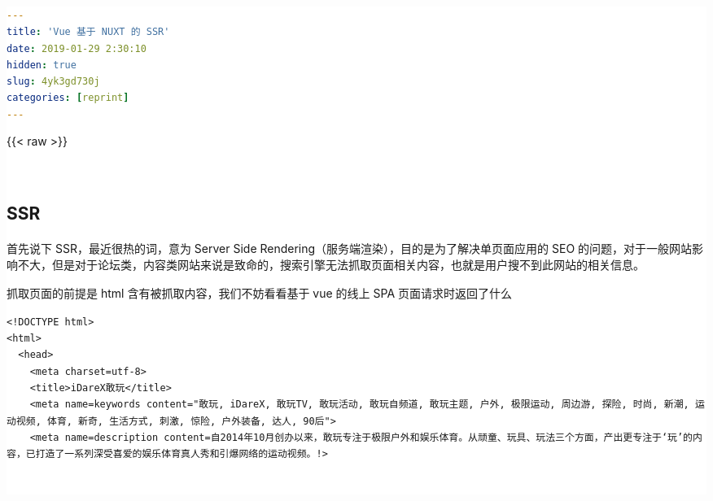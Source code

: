 ```yaml
---
title: 'Vue 基于 NUXT 的 SSR' 
date: 2019-01-29 2:30:10
hidden: true
slug: 4yk3gd730j
categories: [reprint]
---
```


{{< raw >}}

                    
<p><span class="img-wrap"><img data-src="/img/remote/1460000007933352?w=1295&amp;h=616" src="https://static.alili.tech/img/remote/1460000007933352?w=1295&amp;h=616" alt="" title="" style="cursor: pointer; display: inline;"></span></p>
<h2 id="articleHeader0">SSR</h2>
<p>首先说下 SSR，最近很热的词，意为 Server Side Rendering（服务端渲染），目的是为了解决单页面应用的 SEO 的问题，对于一般网站影响不大，但是对于论坛类，内容类网站来说是致命的，搜索引擎无法抓取页面相关内容，也就是用户搜不到此网站的相关信息。</p>
<p>抓取页面的前提是 html 含有被抓取内容，我们不妨看看基于 vue 的线上 SPA 页面请求时返回了什么</p>
<div class="widget-codetool" style="display:none;">
      <div class="widget-codetool--inner">
      <span class="selectCode code-tool" data-toggle="tooltip" data-placement="top" title="" data-original-title="全选"></span>
      <span type="button" class="copyCode code-tool" data-toggle="tooltip" data-placement="top" data-clipboard-text="<!DOCTYPE html>
<html>
  <head>
    <meta charset=utf-8>
    <title>iDareX敢玩</title>
    <meta name=keywords content=&quot;敢玩, iDareX, 敢玩TV, 敢玩活动, 敢玩自频道, 敢玩主题, 户外, 极限运动, 周边游, 探险, 时尚, 新潮, 运动视频, 体育, 新奇, 生活方式, 刺激, 惊险, 户外装备, 达人, 90后&quot;>
    <meta name=description content=自2014年10月创办以来，敢玩专注于极限户外和娱乐体育。从顽童、玩具、玩法三个方面，产出更专注于‘玩’的内容，已打造了一系列深受喜爱的娱乐体育真人秀和引爆网络的运动视频。!>
    <meta name=renderer content=webkit>
    <meta name=force-rendering content=webkit>
    <meta name=viewport content=&quot;width=1140&quot;>
    <meta http-equiv=X-UA-Compatible content=&quot;IE=edge,chrome=1&quot;>
    <link rel=&quot;shortcut icon&quot; href=static/favicon.ico type=image/x-icon>
    <link href=/static/css/app.eef5b81a3d1bee5054a791f452a34147.css rel=stylesheet>
  </head>
  <body>
    <div id=app></div>
    <script type=text/javascript src=/static/js/manifest.6d0adb8f2d8884be1c03.js></script>
    <script type=text/javascript src=/static/js/vendor.ec1cc90c9847c434ba7d.js></script>
    <script type=text/javascript src=/static/js/app.d7fd10ae7e4a68598037.js></script>
  </body>
</html>" title="" data-original-title="复制"></span>
      <span type="button" class="saveToNote code-tool" data-toggle="tooltip" data-placement="top" title="" data-original-title="放进笔记"></span>
      </div>
      </div><pre class="xml hljs"><code class="html"><span class="hljs-meta">&lt;!DOCTYPE html&gt;</span>
<span class="hljs-tag">&lt;<span class="hljs-name">html</span>&gt;</span>
  <span class="hljs-tag">&lt;<span class="hljs-name">head</span>&gt;</span>
    <span class="hljs-tag">&lt;<span class="hljs-name">meta</span> <span class="hljs-attr">charset</span>=<span class="hljs-string">utf-8</span>&gt;</span>
    <span class="hljs-tag">&lt;<span class="hljs-name">title</span>&gt;</span>iDareX敢玩<span class="hljs-tag">&lt;/<span class="hljs-name">title</span>&gt;</span>
    <span class="hljs-tag">&lt;<span class="hljs-name">meta</span> <span class="hljs-attr">name</span>=<span class="hljs-string">keywords</span> <span class="hljs-attr">content</span>=<span class="hljs-string">"敢玩, iDareX, 敢玩TV, 敢玩活动, 敢玩自频道, 敢玩主题, 户外, 极限运动, 周边游, 探险, 时尚, 新潮, 运动视频, 体育, 新奇, 生活方式, 刺激, 惊险, 户外装备, 达人, 90后"</span>&gt;</span>
    <span class="hljs-tag">&lt;<span class="hljs-name">meta</span> <span class="hljs-attr">name</span>=<span class="hljs-string">description</span> <span class="hljs-attr">content</span>=<span class="hljs-string">自2014年10月创办以来，敢玩专注于极限户外和娱乐体育。从顽童、玩具、玩法三个方面，产出更专注于‘玩’的内容，已打造了一系列深受喜爱的娱乐体育真人秀和引爆网络的运动视频。!</span>&gt;</span>